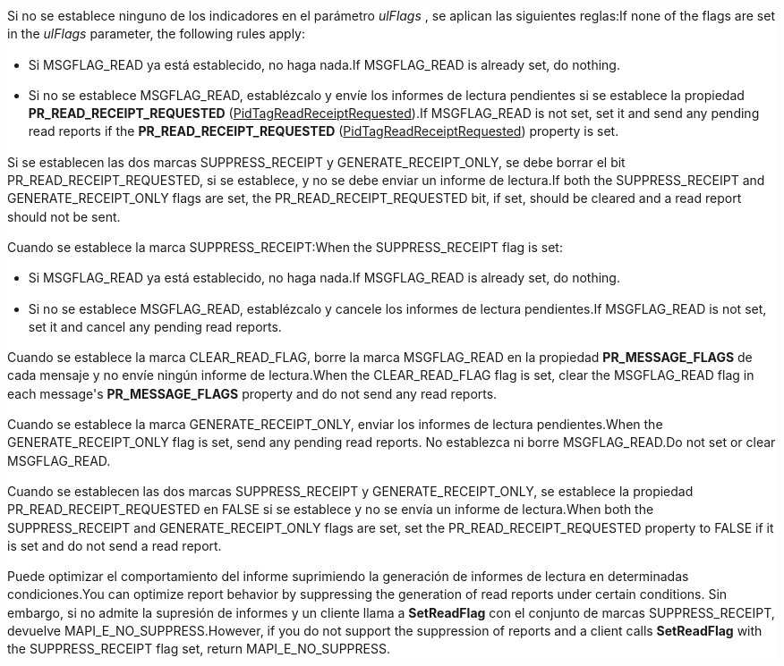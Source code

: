 <span data-ttu-id="b9559-138">Si no se establece ninguno de los indicadores en el parámetro _ulFlags_ , se aplican las siguientes reglas:</span><span class="sxs-lookup"><span data-stu-id="b9559-138">If none of the flags are set in the  _ulFlags_ parameter, the following rules apply:</span></span> 
  
- <span data-ttu-id="b9559-139">Si MSGFLAG_READ ya está establecido, no haga nada.</span><span class="sxs-lookup"><span data-stu-id="b9559-139">If MSGFLAG_READ is already set, do nothing.</span></span>
    
- <span data-ttu-id="b9559-140">Si no se establece MSGFLAG_READ, establézcalo y envíe los informes de lectura pendientes si se establece la propiedad **PR_READ_RECEIPT_REQUESTED** ([PidTagReadReceiptRequested](pidtagreadreceiptrequested-canonical-property.md)).</span><span class="sxs-lookup"><span data-stu-id="b9559-140">If MSGFLAG_READ is not set, set it and send any pending read reports if the **PR_READ_RECEIPT_REQUESTED** ([PidTagReadReceiptRequested](pidtagreadreceiptrequested-canonical-property.md)) property is set.</span></span>
    
<span data-ttu-id="b9559-141">Si se establecen las dos marcas SUPPRESS_RECEIPT y GENERATE_RECEIPT_ONLY, se debe borrar el bit PR_READ_RECEIPT_REQUESTED, si se establece, y no se debe enviar un informe de lectura.</span><span class="sxs-lookup"><span data-stu-id="b9559-141">If both the SUPPRESS_RECEIPT and GENERATE_RECEIPT_ONLY flags are set, the PR_READ_RECEIPT_REQUESTED bit, if set, should be cleared and a read report should not be sent.</span></span>
  
<span data-ttu-id="b9559-142">Cuando se establece la marca SUPPRESS_RECEIPT:</span><span class="sxs-lookup"><span data-stu-id="b9559-142">When the SUPPRESS_RECEIPT flag is set:</span></span>
  
- <span data-ttu-id="b9559-143">Si MSGFLAG_READ ya está establecido, no haga nada.</span><span class="sxs-lookup"><span data-stu-id="b9559-143">If MSGFLAG_READ is already set, do nothing.</span></span> 
    
- <span data-ttu-id="b9559-144">Si no se establece MSGFLAG_READ, establézcalo y cancele los informes de lectura pendientes.</span><span class="sxs-lookup"><span data-stu-id="b9559-144">If MSGFLAG_READ is not set, set it and cancel any pending read reports.</span></span>
    
<span data-ttu-id="b9559-145">Cuando se establece la marca CLEAR_READ_FLAG, borre la marca MSGFLAG_READ en la propiedad **PR_MESSAGE_FLAGS** de cada mensaje y no envíe ningún informe de lectura.</span><span class="sxs-lookup"><span data-stu-id="b9559-145">When the CLEAR_READ_FLAG flag is set, clear the MSGFLAG_READ flag in each message's **PR_MESSAGE_FLAGS** property and do not send any read reports.</span></span> 
  
<span data-ttu-id="b9559-146">Cuando se establece la marca GENERATE_RECEIPT_ONLY, enviar los informes de lectura pendientes.</span><span class="sxs-lookup"><span data-stu-id="b9559-146">When the GENERATE_RECEIPT_ONLY flag is set, send any pending read reports.</span></span> <span data-ttu-id="b9559-147">No establezca ni borre MSGFLAG_READ.</span><span class="sxs-lookup"><span data-stu-id="b9559-147">Do not set or clear MSGFLAG_READ.</span></span>
  
<span data-ttu-id="b9559-148">Cuando se establecen las dos marcas SUPPRESS_RECEIPT y GENERATE_RECEIPT_ONLY, se establece la propiedad PR_READ_RECEIPT_REQUESTED en FALSE si se establece y no se envía un informe de lectura.</span><span class="sxs-lookup"><span data-stu-id="b9559-148">When both the SUPPRESS_RECEIPT and GENERATE_RECEIPT_ONLY flags are set, set the PR_READ_RECEIPT_REQUESTED property to FALSE if it is set and do not send a read report.</span></span>
  
<span data-ttu-id="b9559-149">Puede optimizar el comportamiento del informe suprimiendo la generación de informes de lectura en determinadas condiciones.</span><span class="sxs-lookup"><span data-stu-id="b9559-149">You can optimize report behavior by suppressing the generation of read reports under certain conditions.</span></span> <span data-ttu-id="b9559-150">Sin embargo, si no admite la supresión de informes y un cliente llama a **SetReadFlag** con el conjunto de marcas SUPPRESS_RECEIPT, devuelve MAPI_E_NO_SUPPRESS.</span><span class="sxs-lookup"><span data-stu-id="b9559-150">However, if you do not support the suppression of reports and a client calls **SetReadFlag** with the SUPPRESS_RECEIPT flag set, return MAPI_E_NO_SUPPRESS.</span></span> 
  